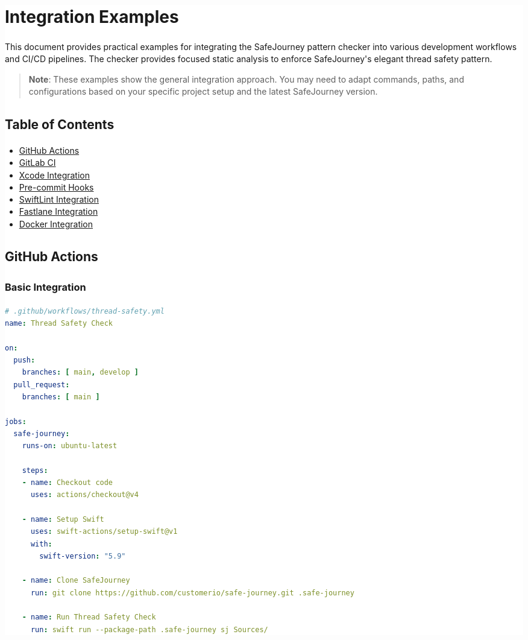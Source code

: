 # Integration Examples

This document provides practical examples for integrating the SafeJourney pattern checker into various development workflows and CI/CD pipelines. The checker provides focused static analysis to enforce SafeJourney's elegant thread safety pattern.

> **Note**: These examples show the general integration approach. You may need to adapt commands, paths, and configurations based on your specific project setup and the latest SafeJourney version.

## Table of Contents

- [GitHub Actions](#github-actions)
- [GitLab CI](#gitlab-ci)
- [Xcode Integration](#xcode-integration)
- [Pre-commit Hooks](#pre-commit-hooks)
- [SwiftLint Integration](#swiftlint-integration)
- [Fastlane Integration](#fastlane-integration)
- [Docker Integration](#docker-integration)

## GitHub Actions

### Basic Integration

```yaml
# .github/workflows/thread-safety.yml
name: Thread Safety Check

on:
  push:
    branches: [ main, develop ]
  pull_request:
    branches: [ main ]

jobs:
  safe-journey:
    runs-on: ubuntu-latest
    
    steps:
    - name: Checkout code
      uses: actions/checkout@v4
      
    - name: Setup Swift
      uses: swift-actions/setup-swift@v1
      with:
        swift-version: "5.9"
        
    - name: Clone SafeJourney
      run: git clone https://github.com/customerio/safe-journey.git .safe-journey
    
    - name: Run Thread Safety Check
      run: swift run --package-path .safe-journey sj Sources/
```
